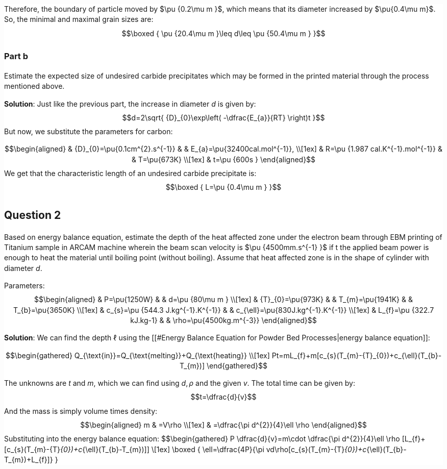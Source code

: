Therefore, the boundary of particle moved by $\pu {0.2\mu m }$, which means that its diameter increased by $\pu{0.4\mu m}$. So, the minimal and maximal grain sizes are:
$$\boxed {
\pu {20.4\mu m }\leq  d\leq  \pu {50.4\mu m }
 }$$

### Part b
Estimate the expected size of undesired carbide precipitates which may be formed in the printed material through the process mentioned above.

**Solution**:
Just like the previous part, the increase in diameter $d$ is given by:
$$d=2\sqrt{ {D}_{0}\exp\left( -\dfrac{E_{a}}{RT} \right)t }$$
But now, we substitute the parameters for carbon:

$$\begin{aligned}
 & {D}_{0}=\pu{0.1cm^{2}.s^{-1}} &  & E_{a}=\pu{32400cal.mol^{-1}}, \\[1ex]
 & R=\pu {1.987 cal.K^{-1}.mol^{-1}} &  & T=\pu{673K} \\[1ex]
 & t=\pu {600s }
\end{aligned}$$
We get that the characteristic length of an undesired carbide precipitate is:
$$\boxed {
L=\pu {0.4\mu m }
 }$$



## Question 2
Based on energy balance equation, estimate the depth of the heat affected zone under the electron beam through EBM printing of Titanium sample in ARCAM machine wherein the beam scan velocity is $\pu {4500mm.s^{-1} }$ if t the applied beam power is enough to heat the material until boiling point (without boiling).
Assume that heat affected zone is in the shape of cylinder with diameter $d$.

Parameters:
$$\begin{aligned}
 & P=\pu{1250W} &  & d=\pu {80\mu m } \\[1ex]
 &  {T}_{0}=\pu{973K} &  & T_{m}=\pu{1941K} &  & T_{b}=\pu{3650K} \\[1ex]
 & c_{s}=\pu {544.3 J.kg^{-1}.K^{-1}} &  & c_{\ell}=\pu{830J.kg^{-1}.K^{-1}} \\[1ex]
 & L_{f}=\pu {322.7 kJ.kg-1} &  & \rho=\pu{4500kg.m^{-3}}
\end{aligned}$$

**Solution**:
We can find the depth $\ell$ using the [[#Energy Balance Equation for Powder Bed Processes|energy balance equation]]:

$$\begin{gathered}
Q_{\text{in}}=Q_{\text{melting}}+Q_{\text{heating}}  \\[1ex]
Pt=mL_{f}+m[c_{s}(T_{m}-{T}_{0})+c_{\ell}(T_{b}-T_{m})]
\end{gathered}$$

The unknowns are $t$ and $m$, which we can find using $d,\rho$ and the given $v$.
The total time can be given by:
$$t=\dfrac{d}{v}$$
And the mass is simply volume times density:
$$\begin{aligned}
m & =V\rho \\[1ex]
 & =\dfrac{\pi d^{2}}{4}\ell \rho
\end{aligned}$$
Substituting into the energy balance equation:
$$\begin{gathered}
P \dfrac{d}{v}=m\cdot \dfrac{\pi d^{2}}{4}\ell \rho [L_{f}+[c_{s}(T_{m}-{T}_{0})+c_{\ell}(T_{b}-T_{m})]] \\[1ex]
\boxed {
\ell=\dfrac{4P}{\pi vd\rho[c_{s}(T_{m}-{T}_{0})+c_{\ell}(T_{b}-T_{m})+L_{f}]}
 }